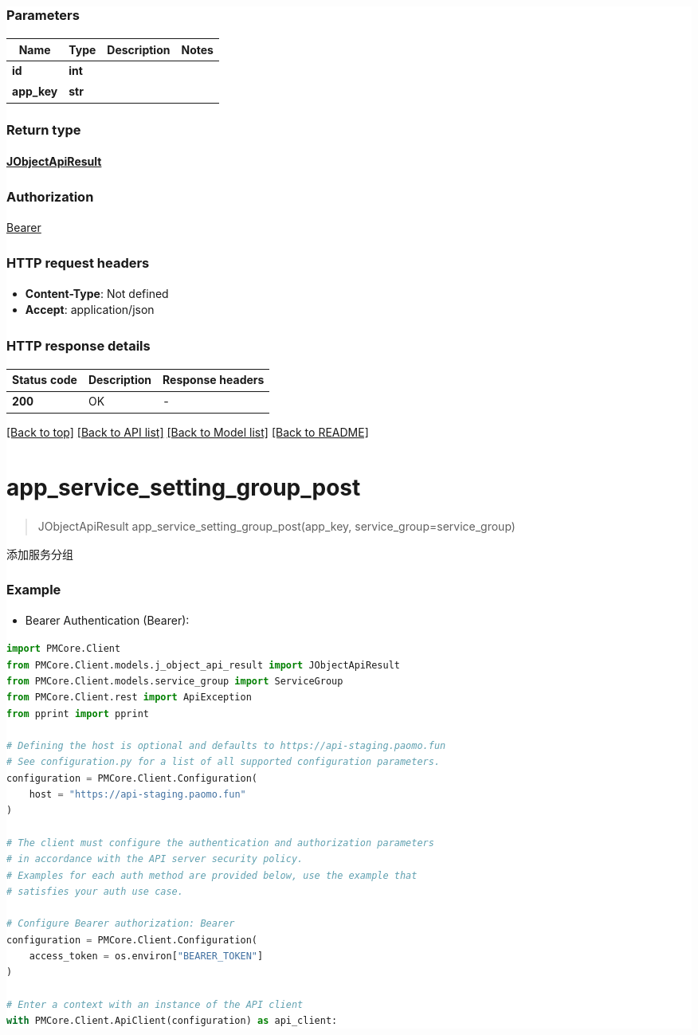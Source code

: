

### Parameters


Name | Type | Description  | Notes
------------- | ------------- | ------------- | -------------
 **id** | **int**|  | 
 **app_key** | **str**|  | 

### Return type

[**JObjectApiResult**](JObjectApiResult.md)

### Authorization

[Bearer](../README.md#Bearer)

### HTTP request headers

 - **Content-Type**: Not defined
 - **Accept**: application/json

### HTTP response details

| Status code | Description | Response headers |
|-------------|-------------|------------------|
**200** | OK |  -  |

[[Back to top]](#) [[Back to API list]](../README.md#documentation-for-api-endpoints) [[Back to Model list]](../README.md#documentation-for-models) [[Back to README]](../README.md)

# **app_service_setting_group_post**
> JObjectApiResult app_service_setting_group_post(app_key, service_group=service_group)

添加服务分组

### Example

* Bearer Authentication (Bearer):

```python
import PMCore.Client
from PMCore.Client.models.j_object_api_result import JObjectApiResult
from PMCore.Client.models.service_group import ServiceGroup
from PMCore.Client.rest import ApiException
from pprint import pprint

# Defining the host is optional and defaults to https://api-staging.paomo.fun
# See configuration.py for a list of all supported configuration parameters.
configuration = PMCore.Client.Configuration(
    host = "https://api-staging.paomo.fun"
)

# The client must configure the authentication and authorization parameters
# in accordance with the API server security policy.
# Examples for each auth method are provided below, use the example that
# satisfies your auth use case.

# Configure Bearer authorization: Bearer
configuration = PMCore.Client.Configuration(
    access_token = os.environ["BEARER_TOKEN"]
)

# Enter a context with an instance of the API client
with PMCore.Client.ApiClient(configuration) as api_client:
```